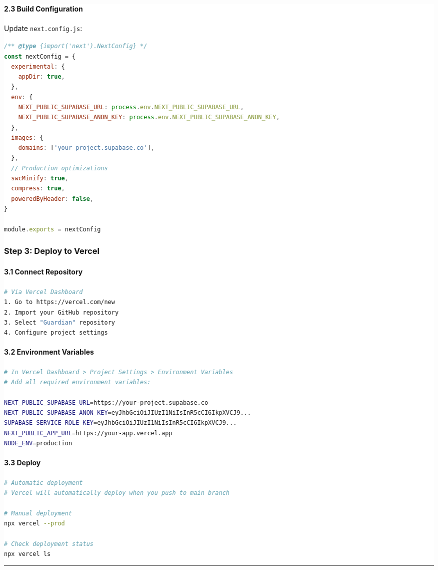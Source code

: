 
#### 2.3 Build Configuration
Update `next.config.js`:
```javascript
/** @type {import('next').NextConfig} */
const nextConfig = {
  experimental: {
    appDir: true,
  },
  env: {
    NEXT_PUBLIC_SUPABASE_URL: process.env.NEXT_PUBLIC_SUPABASE_URL,
    NEXT_PUBLIC_SUPABASE_ANON_KEY: process.env.NEXT_PUBLIC_SUPABASE_ANON_KEY,
  },
  images: {
    domains: ['your-project.supabase.co'],
  },
  // Production optimizations
  swcMinify: true,
  compress: true,
  poweredByHeader: false,
}

module.exports = nextConfig
```

### Step 3: Deploy to Vercel

#### 3.1 Connect Repository
```bash
# Via Vercel Dashboard
1. Go to https://vercel.com/new
2. Import your GitHub repository
3. Select "Guardian" repository
4. Configure project settings
```

#### 3.2 Environment Variables
```bash
# In Vercel Dashboard > Project Settings > Environment Variables
# Add all required environment variables:

NEXT_PUBLIC_SUPABASE_URL=https://your-project.supabase.co
NEXT_PUBLIC_SUPABASE_ANON_KEY=eyJhbGciOiJIUzI1NiIsInR5cCI6IkpXVCJ9...
SUPABASE_SERVICE_ROLE_KEY=eyJhbGciOiJIUzI1NiIsInR5cCI6IkpXVCJ9...
NEXT_PUBLIC_APP_URL=https://your-app.vercel.app
NODE_ENV=production
```

#### 3.3 Deploy
```bash
# Automatic deployment
# Vercel will automatically deploy when you push to main branch

# Manual deployment
npx vercel --prod

# Check deployment status
npx vercel ls
```

---